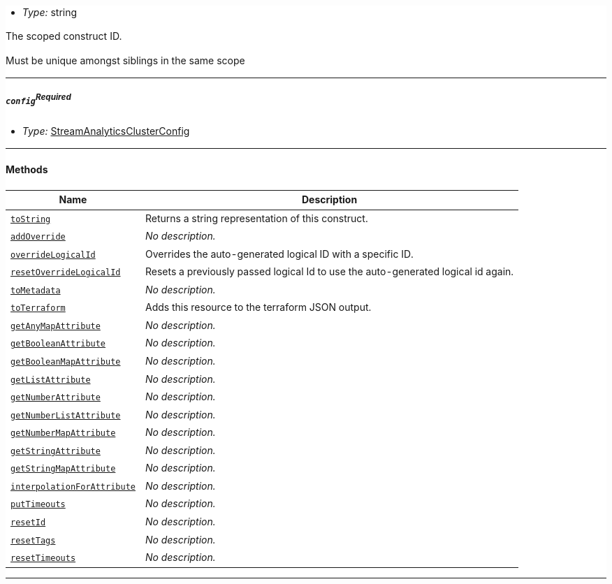 - *Type:* string

The scoped construct ID.

Must be unique amongst siblings in the same scope

---

##### `config`<sup>Required</sup> <a name="config" id="@cdktf/provider-azurerm.streamAnalyticsCluster.StreamAnalyticsCluster.Initializer.parameter.config"></a>

- *Type:* <a href="#@cdktf/provider-azurerm.streamAnalyticsCluster.StreamAnalyticsClusterConfig">StreamAnalyticsClusterConfig</a>

---

#### Methods <a name="Methods" id="Methods"></a>

| **Name** | **Description** |
| --- | --- |
| <code><a href="#@cdktf/provider-azurerm.streamAnalyticsCluster.StreamAnalyticsCluster.toString">toString</a></code> | Returns a string representation of this construct. |
| <code><a href="#@cdktf/provider-azurerm.streamAnalyticsCluster.StreamAnalyticsCluster.addOverride">addOverride</a></code> | *No description.* |
| <code><a href="#@cdktf/provider-azurerm.streamAnalyticsCluster.StreamAnalyticsCluster.overrideLogicalId">overrideLogicalId</a></code> | Overrides the auto-generated logical ID with a specific ID. |
| <code><a href="#@cdktf/provider-azurerm.streamAnalyticsCluster.StreamAnalyticsCluster.resetOverrideLogicalId">resetOverrideLogicalId</a></code> | Resets a previously passed logical Id to use the auto-generated logical id again. |
| <code><a href="#@cdktf/provider-azurerm.streamAnalyticsCluster.StreamAnalyticsCluster.toMetadata">toMetadata</a></code> | *No description.* |
| <code><a href="#@cdktf/provider-azurerm.streamAnalyticsCluster.StreamAnalyticsCluster.toTerraform">toTerraform</a></code> | Adds this resource to the terraform JSON output. |
| <code><a href="#@cdktf/provider-azurerm.streamAnalyticsCluster.StreamAnalyticsCluster.getAnyMapAttribute">getAnyMapAttribute</a></code> | *No description.* |
| <code><a href="#@cdktf/provider-azurerm.streamAnalyticsCluster.StreamAnalyticsCluster.getBooleanAttribute">getBooleanAttribute</a></code> | *No description.* |
| <code><a href="#@cdktf/provider-azurerm.streamAnalyticsCluster.StreamAnalyticsCluster.getBooleanMapAttribute">getBooleanMapAttribute</a></code> | *No description.* |
| <code><a href="#@cdktf/provider-azurerm.streamAnalyticsCluster.StreamAnalyticsCluster.getListAttribute">getListAttribute</a></code> | *No description.* |
| <code><a href="#@cdktf/provider-azurerm.streamAnalyticsCluster.StreamAnalyticsCluster.getNumberAttribute">getNumberAttribute</a></code> | *No description.* |
| <code><a href="#@cdktf/provider-azurerm.streamAnalyticsCluster.StreamAnalyticsCluster.getNumberListAttribute">getNumberListAttribute</a></code> | *No description.* |
| <code><a href="#@cdktf/provider-azurerm.streamAnalyticsCluster.StreamAnalyticsCluster.getNumberMapAttribute">getNumberMapAttribute</a></code> | *No description.* |
| <code><a href="#@cdktf/provider-azurerm.streamAnalyticsCluster.StreamAnalyticsCluster.getStringAttribute">getStringAttribute</a></code> | *No description.* |
| <code><a href="#@cdktf/provider-azurerm.streamAnalyticsCluster.StreamAnalyticsCluster.getStringMapAttribute">getStringMapAttribute</a></code> | *No description.* |
| <code><a href="#@cdktf/provider-azurerm.streamAnalyticsCluster.StreamAnalyticsCluster.interpolationForAttribute">interpolationForAttribute</a></code> | *No description.* |
| <code><a href="#@cdktf/provider-azurerm.streamAnalyticsCluster.StreamAnalyticsCluster.putTimeouts">putTimeouts</a></code> | *No description.* |
| <code><a href="#@cdktf/provider-azurerm.streamAnalyticsCluster.StreamAnalyticsCluster.resetId">resetId</a></code> | *No description.* |
| <code><a href="#@cdktf/provider-azurerm.streamAnalyticsCluster.StreamAnalyticsCluster.resetTags">resetTags</a></code> | *No description.* |
| <code><a href="#@cdktf/provider-azurerm.streamAnalyticsCluster.StreamAnalyticsCluster.resetTimeouts">resetTimeouts</a></code> | *No description.* |

---